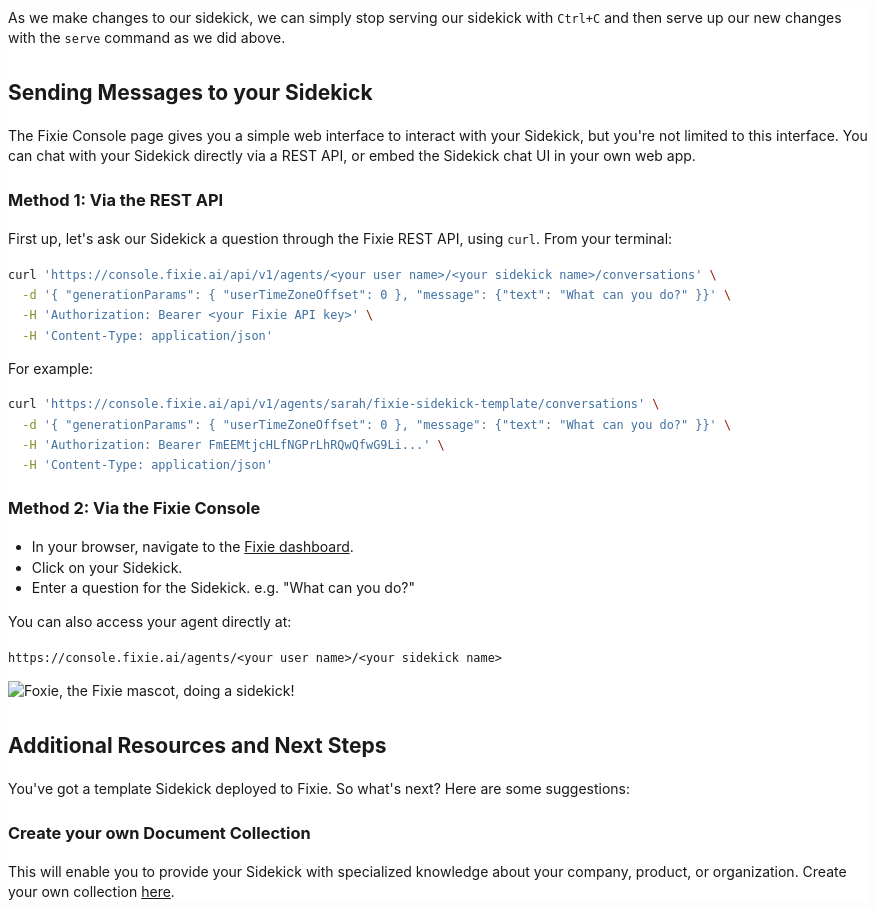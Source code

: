 As we make changes to our sidekick, we can simply stop serving our sidekick with `Ctrl+C` and then 
serve up our new changes with the `serve` command as we did above.


## Sending Messages to your Sidekick

The Fixie Console page gives you a simple web interface to interact with your
Sidekick, but you're not limited to this interface. You can chat with your
Sidekick directly via a REST API, or embed the Sidekick chat UI in your own
web app.

### Method 1: Via the REST API

First up, let's ask our Sidekick a question through the Fixie REST API, using
`curl`. From your terminal:

```bash
curl 'https://console.fixie.ai/api/v1/agents/<your user name>/<your sidekick name>/conversations' \
  -d '{ "generationParams": { "userTimeZoneOffset": 0 }, "message": {"text": "What can you do?" }}' \
  -H 'Authorization: Bearer <your Fixie API key>' \
  -H 'Content-Type: application/json'
```

For example:

```bash
curl 'https://console.fixie.ai/api/v1/agents/sarah/fixie-sidekick-template/conversations' \
  -d '{ "generationParams": { "userTimeZoneOffset": 0 }, "message": {"text": "What can you do?" }}' \
  -H 'Authorization: Bearer FmEEMtjcHLfNGPrLhRQwQfwG9Li...' \
  -H 'Content-Type: application/json'
```

### Method 2: Via the Fixie Console

- In your browser, navigate to the [Fixie dashboard](https://console.fixie.ai/).
- Click on your Sidekick.
- Enter a question for the Sidekick. e.g. "What can you do?"

You can also access your agent directly at:

```terminal
https://console.fixie.ai/agents/<your user name>/<your sidekick name>
```

<img src={FoxieSidekick} alt="Foxie, the Fixie mascot, doing a sidekick!" width="400"/>

## Additional Resources and Next Steps

You've got a template Sidekick deployed to Fixie. So what's next? Here are some suggestions:

### Create your own Document Collection

This will enable you to provide your Sidekick with specialized knowledge about your company, 
product, or organization. Create your own collection [here](https://console.fixie.ai/documents).

